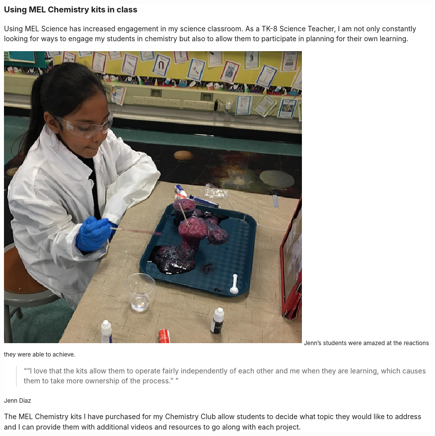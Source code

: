 <h3>Using MEL Chemistry kits in class</h3>
 
Using MEL Science has increased engagement in my science classroom. As a TK-8 Science Teacher, I am not only constantly looking for ways to engage my students in chemistry but also to allow them to participate in planning for their own learning.

<img src="/images/elementary-student-performing-MEL-chemistry-of-monsters.png.jpg" width="600" height="588" alt="Student watches pink foam spill out of a cup">
<sub>Jenn’s students were amazed at the reactions they were able to achieve.</sub>

<blockquote>““I love that the kits allow them to operate fairly independently of each other and me when they are learning, which causes them to take more ownership of the process.”
”</blockquote> 
<sub>Jenn Diaz</sub>

The MEL Chemistry kits I have purchased for my Chemistry Club allow students to decide what topic they would like to address and I can provide them with additional videos and resources to go along with each project. 
